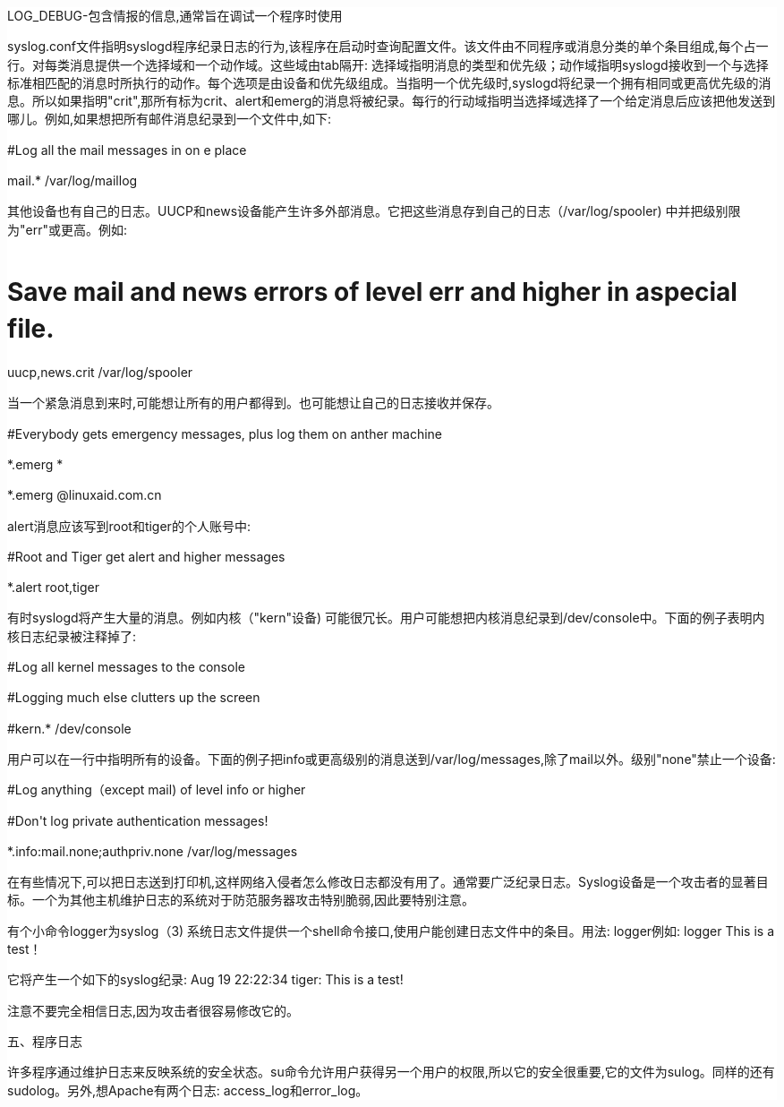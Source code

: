 LOG_DEBUG-包含情报的信息,通常旨在调试一个程序时使用
  
syslog.conf文件指明syslogd程序纪录日志的行为,该程序在启动时查询配置文件。该文件由不同程序或消息分类的单个条目组成,每个占一行。对每类消息提供一个选择域和一个动作域。这些域由tab隔开: 选择域指明消息的类型和优先级；动作域指明syslogd接收到一个与选择标准相匹配的消息时所执行的动作。每个选项是由设备和优先级组成。当指明一个优先级时,syslogd将纪录一个拥有相同或更高优先级的消息。所以如果指明"crit",那所有标为crit、alert和emerg的消息将被纪录。每行的行动域指明当选择域选择了一个给定消息后应该把他发送到哪儿。例如,如果想把所有邮件消息纪录到一个文件中,如下: 
  
#Log all the mail messages in on e place
  
mail.* /var/log/maillog
  
其他设备也有自己的日志。UUCP和news设备能产生许多外部消息。它把这些消息存到自己的日志（/var/log/spooler) 中并把级别限为"err"或更高。例如: 
  
# Save mail and news errors of level err and higher in aspecial file.
  
uucp,news.crit /var/log/spooler
  
当一个紧急消息到来时,可能想让所有的用户都得到。也可能想让自己的日志接收并保存。
  
#Everybody gets emergency messages, plus log them on anther machine
  
\*.emerg \*
  
*.emerg @linuxaid.com.cn
  
alert消息应该写到root和tiger的个人账号中: 
  
#Root and Tiger get alert and higher messages
  
*.alert root,tiger
  
有时syslogd将产生大量的消息。例如内核（"kern"设备) 可能很冗长。用户可能想把内核消息纪录到/dev/console中。下面的例子表明内核日志纪录被注释掉了: 
  
#Log all kernel messages to the console
  
#Logging much else clutters up the screen
  
#kern.* /dev/console
  
用户可以在一行中指明所有的设备。下面的例子把info或更高级别的消息送到/var/log/messages,除了mail以外。级别"none"禁止一个设备: 
  
#Log anything（except mail) of level info or higher
  
#Don't log private authentication messages!
  
*.info:mail.none;authpriv.none /var/log/messages
  
在有些情况下,可以把日志送到打印机,这样网络入侵者怎么修改日志都没有用了。通常要广泛纪录日志。Syslog设备是一个攻击者的显著目标。一个为其他主机维护日志的系统对于防范服务器攻击特别脆弱,因此要特别注意。
  
有个小命令logger为syslog（3) 系统日志文件提供一个shell命令接口,使用户能创建日志文件中的条目。用法: logger例如: logger This is a test！
  
它将产生一个如下的syslog纪录: Aug 19 22:22:34 tiger: This is a test!
  
注意不要完全相信日志,因为攻击者很容易修改它的。
  
五、程序日志
  
许多程序通过维护日志来反映系统的安全状态。su命令允许用户获得另一个用户的权限,所以它的安全很重要,它的文件为sulog。同样的还有sudolog。另外,想Apache有两个日志: access_log和error_log。